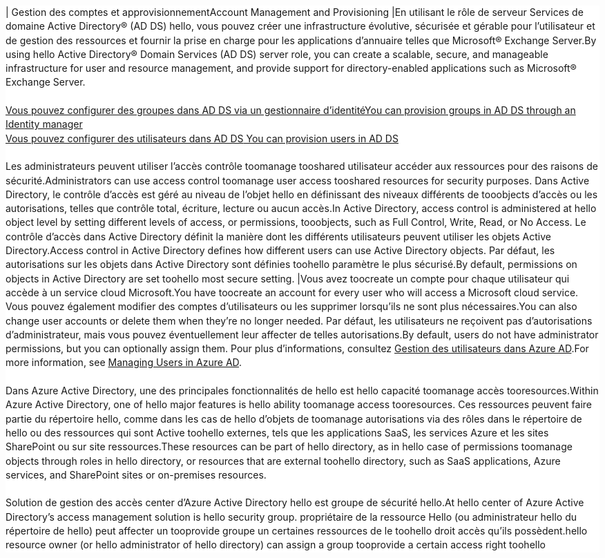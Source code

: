 | <span data-ttu-id="0046b-119">Gestion des comptes et approvisionnement</span><span class="sxs-lookup"><span data-stu-id="0046b-119">Account Management and Provisioning</span></span> |<span data-ttu-id="0046b-120">En utilisant le rôle de serveur Services de domaine Active Directory® (AD DS) hello, vous pouvez créer une infrastructure évolutive, sécurisée et gérable pour l’utilisateur et de gestion des ressources et fournir la prise en charge pour les applications d’annuaire telles que Microsoft® Exchange Server.</span><span class="sxs-lookup"><span data-stu-id="0046b-120">By using hello Active Directory® Domain Services (AD DS) server role, you can create a scalable, secure, and manageable infrastructure for user and resource management, and provide support for directory-enabled applications such as Microsoft® Exchange Server.</span></span> <br><br> [<span data-ttu-id="0046b-121">Vous pouvez configurer des groupes dans AD DS via un gestionnaire d’identité</span><span class="sxs-lookup"><span data-stu-id="0046b-121">You can provision groups in AD DS through an Identity manager</span></span>](https://technet.microsoft.com/library/ff686261.aspx) <br>[<span data-ttu-id="0046b-122">Vous pouvez configurer des utilisateurs dans AD DS</span><span class="sxs-lookup"><span data-stu-id="0046b-122"> You can provision users in AD DS</span></span>](https://technet.microsoft.com/library/ff686263.aspx) <br><br> <span data-ttu-id="0046b-123">Les administrateurs peuvent utiliser l’accès contrôle toomanage tooshared utilisateur accéder aux ressources pour des raisons de sécurité.</span><span class="sxs-lookup"><span data-stu-id="0046b-123">Administrators can use access control toomanage user access tooshared resources for security purposes.</span></span> <span data-ttu-id="0046b-124">Dans Active Directory, le contrôle d’accès est géré au niveau de l’objet hello en définissant des niveaux différents de tooobjects d’accès ou les autorisations, telles que contrôle total, écriture, lecture ou aucun accès.</span><span class="sxs-lookup"><span data-stu-id="0046b-124">In Active Directory, access control is administered at hello object level by setting different levels of access, or permissions, tooobjects, such as Full Control, Write, Read, or No Access.</span></span> <span data-ttu-id="0046b-125">Le contrôle d’accès dans Active Directory définit la manière dont les différents utilisateurs peuvent utiliser les objets Active Directory.</span><span class="sxs-lookup"><span data-stu-id="0046b-125">Access control in Active Directory defines how different users can use Active Directory objects.</span></span> <span data-ttu-id="0046b-126">Par défaut, les autorisations sur les objets dans Active Directory sont définies toohello paramètre le plus sécurisé.</span><span class="sxs-lookup"><span data-stu-id="0046b-126">By default, permissions on objects in Active Directory are set toohello most secure setting.</span></span> |<span data-ttu-id="0046b-127">Vous avez toocreate un compte pour chaque utilisateur qui accède à un service cloud Microsoft.</span><span class="sxs-lookup"><span data-stu-id="0046b-127">You have toocreate an account for every user who will access a Microsoft cloud service.</span></span> <span data-ttu-id="0046b-128">Vous pouvez également modifier des comptes d’utilisateurs ou les supprimer lorsqu’ils ne sont plus nécessaires.</span><span class="sxs-lookup"><span data-stu-id="0046b-128">You can also change user accounts or delete them when they’re no longer needed.</span></span> <span data-ttu-id="0046b-129">Par défaut, les utilisateurs ne reçoivent pas d’autorisations d’administrateur, mais vous pouvez éventuellement leur affecter de telles autorisations.</span><span class="sxs-lookup"><span data-stu-id="0046b-129">By default, users do not have administrator permissions, but you can optionally assign them.</span></span> <span data-ttu-id="0046b-130">Pour plus d’informations, consultez [Gestion des utilisateurs dans Azure AD](active-directory-create-users.md).</span><span class="sxs-lookup"><span data-stu-id="0046b-130">For more information, see [Managing Users in Azure AD](active-directory-create-users.md).</span></span> <br><br> <span data-ttu-id="0046b-131">Dans Azure Active Directory, une des principales fonctionnalités de hello est hello capacité toomanage accès tooresources.</span><span class="sxs-lookup"><span data-stu-id="0046b-131">Within Azure Active Directory, one of hello major features is hello ability toomanage access tooresources.</span></span> <span data-ttu-id="0046b-132">Ces ressources peuvent faire partie du répertoire hello, comme dans les cas de hello d’objets de toomanage autorisations via des rôles dans le répertoire de hello ou des ressources qui sont Active toohello externes, tels que les applications SaaS, les services Azure et les sites SharePoint ou sur site ressources.</span><span class="sxs-lookup"><span data-stu-id="0046b-132">These resources can be part of hello directory, as in hello case of permissions toomanage objects through roles in hello directory, or resources that are external toohello directory, such as SaaS applications, Azure services, and SharePoint sites or on-premises resources.</span></span> <br><br> <span data-ttu-id="0046b-133">Solution de gestion des accès center d’Azure Active Directory hello est groupe de sécurité hello.</span><span class="sxs-lookup"><span data-stu-id="0046b-133">At hello center of Azure Active Directory’s access management solution is hello security group.</span></span> <span data-ttu-id="0046b-134">propriétaire de la ressource Hello (ou administrateur hello du répertoire de hello) peut affecter un tooprovide groupe un certaines ressources de le toohello droit accès qu’ils possèdent.</span><span class="sxs-lookup"><span data-stu-id="0046b-134">hello resource owner (or hello administrator of hello directory) can assign a group tooprovide a certain access right toohello